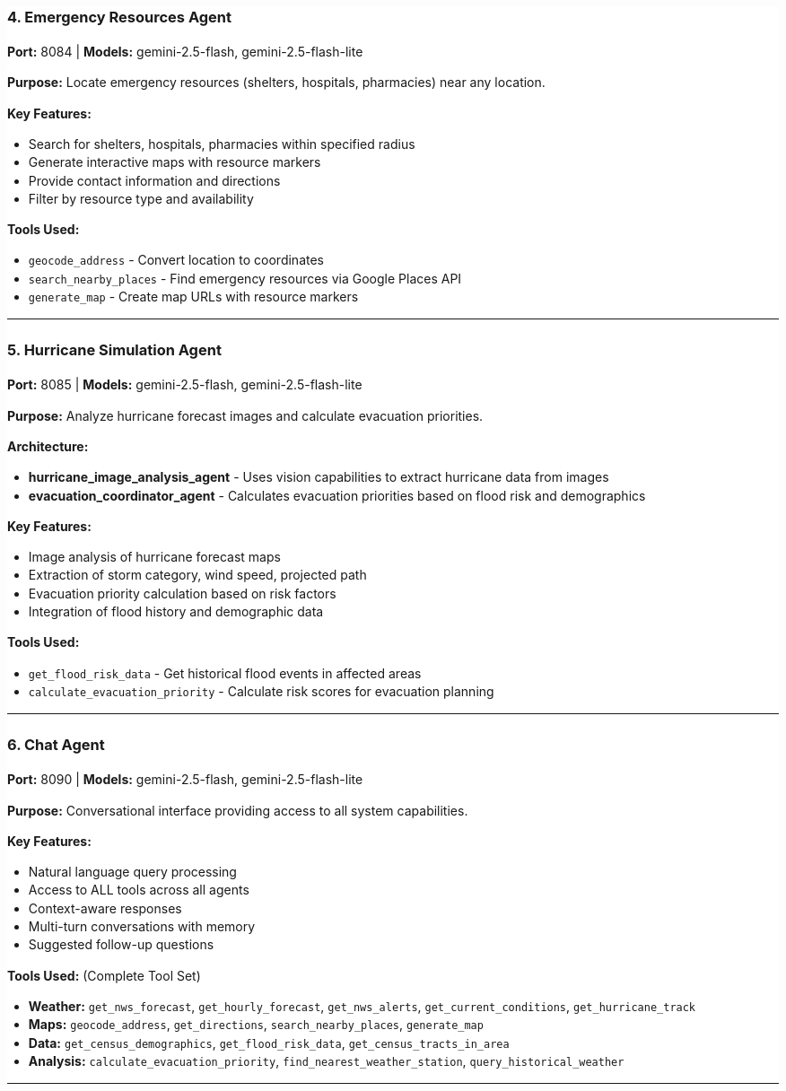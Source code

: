 
### 4. Emergency Resources Agent
**Port:** 8084 | **Models:** gemini-2.5-flash, gemini-2.5-flash-lite

**Purpose:** Locate emergency resources (shelters, hospitals, pharmacies) near any location.

**Key Features:**
- Search for shelters, hospitals, pharmacies within specified radius
- Generate interactive maps with resource markers
- Provide contact information and directions
- Filter by resource type and availability

**Tools Used:**
- `geocode_address` - Convert location to coordinates
- `search_nearby_places` - Find emergency resources via Google Places API
- `generate_map` - Create map URLs with resource markers

---

### 5. Hurricane Simulation Agent
**Port:** 8085 | **Models:** gemini-2.5-flash, gemini-2.5-flash-lite

**Purpose:** Analyze hurricane forecast images and calculate evacuation priorities.

**Architecture:**
- **hurricane_image_analysis_agent** - Uses vision capabilities to extract hurricane data from images
- **evacuation_coordinator_agent** - Calculates evacuation priorities based on flood risk and demographics

**Key Features:**
- Image analysis of hurricane forecast maps
- Extraction of storm category, wind speed, projected path
- Evacuation priority calculation based on risk factors
- Integration of flood history and demographic data

**Tools Used:**
- `get_flood_risk_data` - Get historical flood events in affected areas
- `calculate_evacuation_priority` - Calculate risk scores for evacuation planning

---

### 6. Chat Agent
**Port:** 8090 | **Models:** gemini-2.5-flash, gemini-2.5-flash-lite

**Purpose:** Conversational interface providing access to all system capabilities.

**Key Features:**
- Natural language query processing
- Access to ALL tools across all agents
- Context-aware responses
- Multi-turn conversations with memory
- Suggested follow-up questions

**Tools Used:** (Complete Tool Set)
- **Weather:** `get_nws_forecast`, `get_hourly_forecast`, `get_nws_alerts`, `get_current_conditions`, `get_hurricane_track`
- **Maps:** `geocode_address`, `get_directions`, `search_nearby_places`, `generate_map`
- **Data:** `get_census_demographics`, `get_flood_risk_data`, `get_census_tracts_in_area`
- **Analysis:** `calculate_evacuation_priority`, `find_nearest_weather_station`, `query_historical_weather`

---